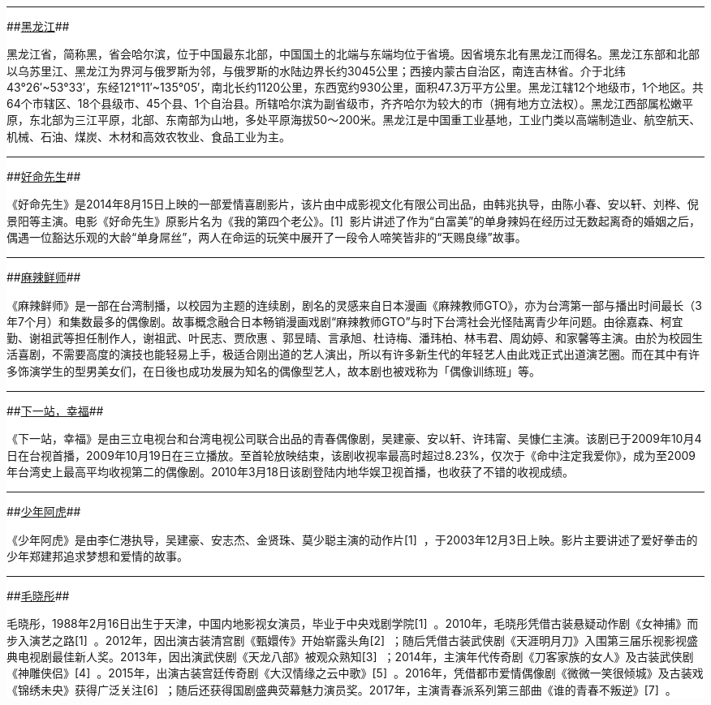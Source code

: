 
---------

##[黑龙江](http://baike.baidu.com/item/%E9%BB%91%E9%BE%99%E6%B1%9F/7351)##
> 
黑龙江省，简称黑，省会哈尔滨，位于中国最东北部，中国国土的北端与东端均位于省境。因省境东北有黑龙江而得名。黑龙江东部和北部以乌苏里江、黑龙江为界河与俄罗斯为邻，与俄罗斯的水陆边界长约3045公里；西接内蒙古自治区，南连吉林省。介于北纬43°26′~53°33′，东经121°11′~135°05′，南北长约1120公里，东西宽约930公里，面积47.3万平方公里。黑龙江辖12个地级市，1个地区。共64个市辖区、18个县级市、45个县、1个自治县。所辖哈尔滨为副省级市，齐齐哈尔为较大的市（拥有地方立法权）。黑龙江西部属松嫩平原，东北部为三江平原，北部、东南部为山地，多处平原海拔50～200米。黑龙江是中国重工业基地，工业门类以高端制造业、航空航天、机械、石油、煤炭、木材和高效农牧业、食品工业为主。


---------

##[好命先生](http://baike.baidu.com/item/%E6%88%91%E7%9A%84%E7%AC%AC%E5%9B%9B%E4%B8%AA%E8%80%81%E5%85%AC)##
> 
《好命先生》是2014年8月15日上映的一部爱情喜剧影片，该片由中成影视文化有限公司出品，由韩兆执导，由陈小春、安以轩、刘桦、倪景阳等主演。电影《好命先生》原影片名为《我的第四个老公》。[1] 
影片讲述了作为“白富美”的单身辣妈在经历过无数起离奇的婚姻之后，偶遇一位豁达乐观的大龄“单身屌丝”，两人在命运的玩笑中展开了一段令人啼笑皆非的“天赐良缘”故事。


---------

##[麻辣鲜师](http://baike.baidu.com/item/%E9%BA%BB%E8%BE%A3%E9%B2%9C%E5%B8%88)##
> 
《麻辣鲜师》是一部在台湾制播，以校园为主题的连续剧，剧名的灵感来自日本漫画《麻辣教师GTO》，亦为台湾第一部与播出时间最长（3年7个月）和集数最多的偶像剧。故事概念融合日本畅销漫画戏剧“麻辣教师GTO”与时下台湾社会光怪陆离青少年问题。由徐嘉森、柯宜勤、谢祖武等担任制作人，谢祖武、叶民志、贾欣惠 、郭昱晴、言承旭、杜诗梅、潘玮柏、林韦君、周幼婷、和家馨等主演。由於为校园生活喜剧，不需要高度的演技也能轻易上手，极适合刚出道的艺人演出，所以有许多新生代的年轻艺人由此戏正式出道演艺圈。而在其中有许多饰演学生的型男美女们，在日後也成功发展为知名的偶像型艺人，故本剧也被戏称为「偶像训练班」等。


---------

##[下一站，幸福](http://baike.baidu.com/item/%E4%B8%8B%E4%B8%80%E7%AB%99%E5%B9%B8%E7%A6%8F/29827)##
> 
《下一站，幸福》是由三立电视台和台湾电视公司联合出品的青春偶像剧，吴建豪、安以轩、许玮甯、吴慷仁主演。该剧已于2009年10月4日在台视首播，2009年10月19日在三立播放。至首轮放映结束，该剧收视率最高时超过8.23%，仅次于《命中注定我爱你》，成为至2009年台湾史上最高平均收视第二的偶像剧。2010年3月18日该剧登陆内地华娱卫视首播，也收获了不错的收视成绩。


---------

##[少年阿虎](http://baike.baidu.com/item/%E5%B0%91%E5%B9%B4%E9%98%BF%E8%99%8E)##
> 
《少年阿虎》是由李仁港执导，吴建豪、安志杰、金贤珠、莫少聪主演的动作片[1] 
，于2003年12月3日上映。影片主要讲述了爱好拳击的少年郑建邦追求梦想和爱情的故事。


---------

##[毛晓彤](http://baike.baidu.com/item/%E6%AF%9B%E6%99%93%E5%BD%A4)##
> 
毛晓彤，1988年2月16日出生于天津，中国内地影视女演员，毕业于中央戏剧学院[1] 
。2010年，毛晓彤凭借古装悬疑动作剧《女神捕》而步入演艺之路[1] 
。2012年，因出演古装清宫剧《甄嬛传》开始崭露头角[2] 
；随后凭借古装武侠剧《天涯明月刀》入围第三届乐视影视盛典电视剧最佳新人奖。2013年，因出演武侠剧《天龙八部》被观众熟知[3] 
；2014年，主演年代传奇剧《刀客家族的女人》及古装武侠剧《神雕侠侣》[4] 
。2015年，出演古装宫廷传奇剧《大汉情缘之云中歌》[5] 
。2016年，凭借都市爱情偶像剧《微微一笑很倾城》及古装戏《锦绣未央》获得广泛关注[6] 
；随后还获得国剧盛典荧幕魅力演员奖。2017年，主演青春派系列第三部曲《谁的青春不叛逆》[7] 
。
